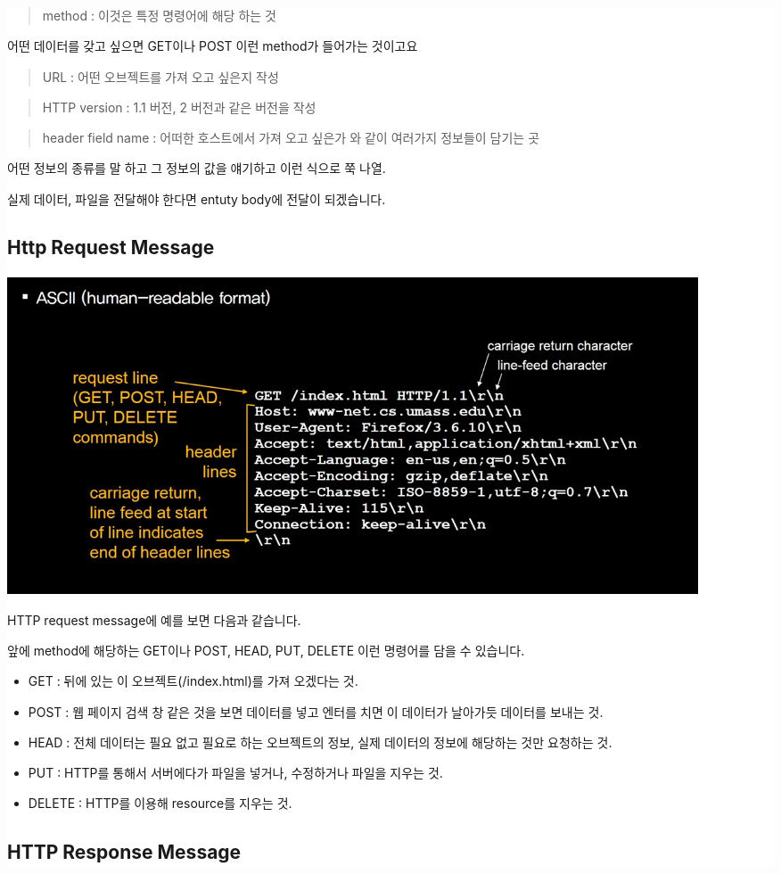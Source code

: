 > method : 이것은 특정 명령어에 해당 하는 것

어떤 데이터를 갖고 싶으면 GET이나 POST 이런 method가 들어가는 것이고요

> URL : 어떤 오브젝트를 가져 오고 싶은지 작성

> HTTP version : 1.1 버전, 2 버전과 같은 버전을 작성

> header field name : 어떠한 호스트에서 가져 오고 싶은가 와 같이 여러가지 정보들이 담기는 곳

어떤 정보의 종류를 말 하고 그 정보의 값을 얘기하고 이런 식으로 쭉 나열. 

실제 데이터, 파일을 전달해야 한다면 entuty body에 전달이 되겠습니다.

## Http Request Message

<img src="https://raw.githubusercontent.com/junghyun100/junghyun100.github.io/master/images/1114/HttpRequestMessage.PNG">

HTTP request message에 예를 보면 다음과 같습니다. 

앞에 method에 해당하는 GET이나 POST, HEAD, PUT, DELETE 이런 명령어를 담을 수 있습니다.

* GET : 뒤에 있는 이 오브젝트(/index.html)를 가져 오겠다는 것.
 
* POST : 웹 페이지 검색 창 같은 것을 보면 데이터를 넣고 엔터를 치면 이 데이터가 날아가듯 데이터를 보내는 것.

* HEAD : 전체 데이터는 필요 없고 필요로 하는 오브젝트의 정보, 실제 데이터의 정보에 해당하는 것만 요청하는 것.

* PUT : HTTP를 통해서 서버에다가 파일을 넣거나, 수정하거나 파일을 지우는 것.

* DELETE : HTTP를 이용해 resource를 지우는 것.

## HTTP Response Message
